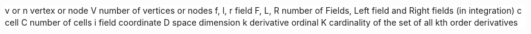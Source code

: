 </tr>

<tr>

<td align="center">v or n</td>

<td align="center">vertex or node</td>

<td align="center">V</td>

<td>number of vertices or nodes</td>

</tr>

<tr>

<td align="center">f, l, r</td>

<td align="center">field</td>

<td align="center">F, L, R</td>

<td>number of Fields, Left field and Right fields (in integration)</td>

</tr>

<tr>

<td align="center">c</td>

<td align="center">cell</td>

<td align="center">C</td>

<td>number of cells</td>

</tr>

<tr>

<td align="center">i</td>

<td align="center">field coordinate</td>

<td align="center">D</td>

<td>space dimension</td>

</tr>

<tr>

<td align="center">k</td>

<td align="center">derivative ordinal</td>

<td align="center">K</td>

<td>cardinality of the set of all kth order derivatives</td>

</tr>

</tbody>

</table>
